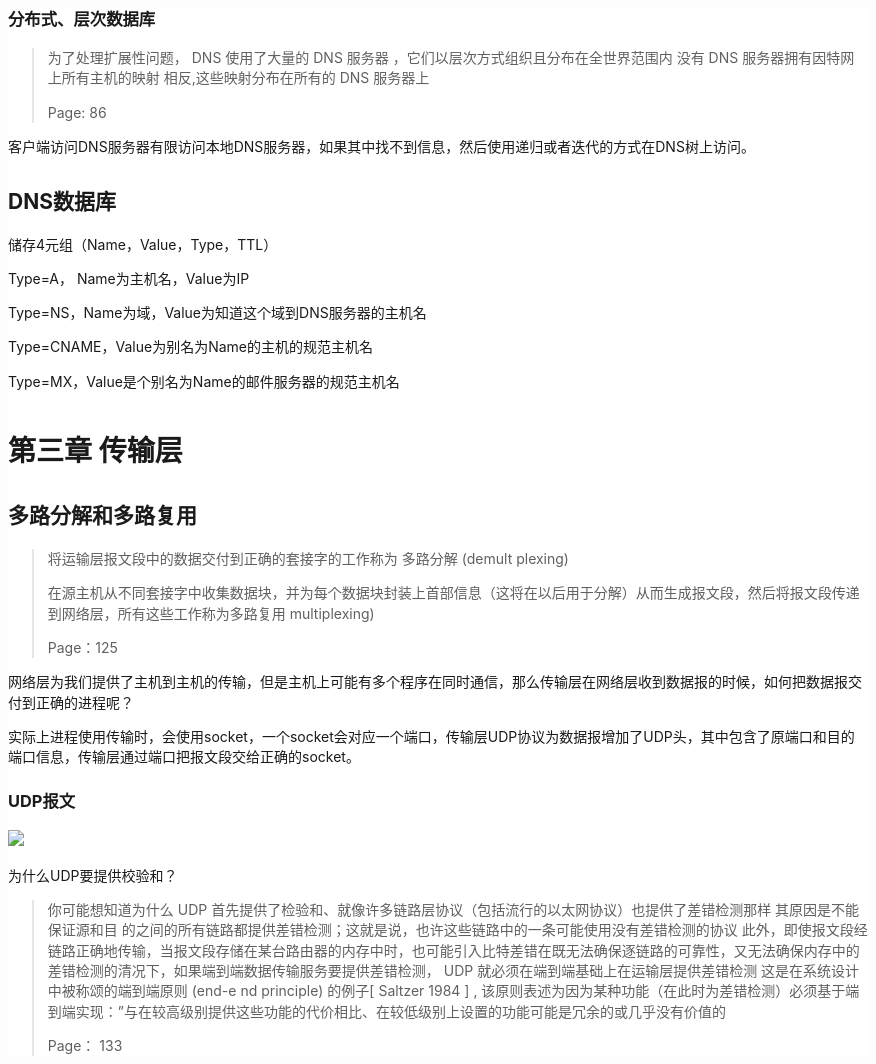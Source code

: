 

### 分布式、层次数据库

>为了处理扩展性问题， DNS 使用了大量的 DNS 服务器 ，它们以层次方式组织且分布在全世界范围内 没有 DNS 服务器拥有因特网上所有主机的映射 相反,这些映射分布在所有的 DNS 服务器上 
>
>Page: 86 



客户端访问DNS服务器有限访问本地DNS服务器，如果其中找不到信息，然后使用递归或者迭代的方式在DNS树上访问。



## DNS数据库

储存4元组（Name，Value，Type，TTL）

Type=A， Name为主机名，Value为IP

Type=NS，Name为域，Value为知道这个域到DNS服务器的主机名

Type=CNAME，Value为别名为Name的主机的规范主机名

Type=MX，Value是个别名为Name的邮件服务器的规范主机名





# 第三章 传输层

## 多路分解和多路复用

> 将运输层报文段中的数据交付到正确的套接字的工作称为 多路分解 (demult plexing) 
>
> 在源主机从不同套接字中收集数据块，并为每个数据块封装上首部信息（这将在以后用于分解）从而生成报文段，然后将报文段传递到网络层，所有这些工作称为多路复用 multiplexing) 
>
> Page：125



网络层为我们提供了主机到主机的传输，但是主机上可能有多个程序在同时通信，那么传输层在网络层收到数据报的时候，如何把数据报交付到正确的进程呢？

实际上进程使用传输时，会使用socket，一个socket会对应一个端口，传输层UDP协议为数据报增加了UDP头，其中包含了原端口和目的端口信息，传输层通过端口把报文段交给正确的socket。

### UDP报文

![](/images/image-2021-03-31-19.09.46.059.png)

为什么UDP要提供校验和？

>你可能想知道为什么 UDP 首先提供了检验和、就像许多链路层协议（包括流行的以太网协议）也提供了差错检测那样 其原因是不能保证源和目 的之间的所有链路都提供差错检测；这就是说，也许这些链路中的一条可能使用没有差错检测的协议 此外，即使报文段经链路正确地传输，当报文段存储在某台路由器的内存中时，也可能引入比特差错在既无法确保逐链路的可靠性，又无法确保内存中的差错检测的清况下，如果端到端数据传输服务要提供差错检测， UDP 就必须在端到端基础上在运输层提供差错检测 这是在系统设计中被称颂的端到端原则 (end-e nd principle) 的例子[ Saltzer 1984 ] , 该原则表述为因为某种功能（在此时为差错检测）必须基于端到端实现：”与在较高级别提供这些功能的代价相比、在较低级别上设置的功能可能是冗余的或几乎没有价值的
>
>Page： 133
